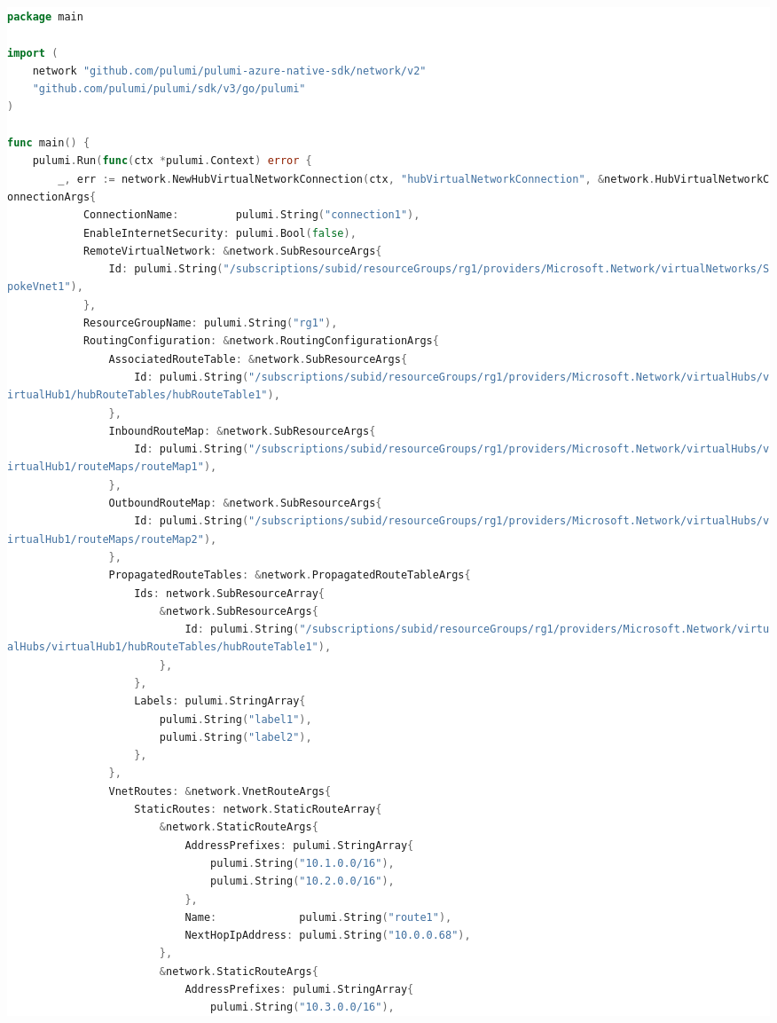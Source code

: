 
</pulumi-choosable>
</div>


<div>
<pulumi-choosable type="language" values="go">


```go
package main

import (
	network "github.com/pulumi/pulumi-azure-native-sdk/network/v2"
	"github.com/pulumi/pulumi/sdk/v3/go/pulumi"
)

func main() {
	pulumi.Run(func(ctx *pulumi.Context) error {
		_, err := network.NewHubVirtualNetworkConnection(ctx, "hubVirtualNetworkConnection", &network.HubVirtualNetworkConnectionArgs{
			ConnectionName:         pulumi.String("connection1"),
			EnableInternetSecurity: pulumi.Bool(false),
			RemoteVirtualNetwork: &network.SubResourceArgs{
				Id: pulumi.String("/subscriptions/subid/resourceGroups/rg1/providers/Microsoft.Network/virtualNetworks/SpokeVnet1"),
			},
			ResourceGroupName: pulumi.String("rg1"),
			RoutingConfiguration: &network.RoutingConfigurationArgs{
				AssociatedRouteTable: &network.SubResourceArgs{
					Id: pulumi.String("/subscriptions/subid/resourceGroups/rg1/providers/Microsoft.Network/virtualHubs/virtualHub1/hubRouteTables/hubRouteTable1"),
				},
				InboundRouteMap: &network.SubResourceArgs{
					Id: pulumi.String("/subscriptions/subid/resourceGroups/rg1/providers/Microsoft.Network/virtualHubs/virtualHub1/routeMaps/routeMap1"),
				},
				OutboundRouteMap: &network.SubResourceArgs{
					Id: pulumi.String("/subscriptions/subid/resourceGroups/rg1/providers/Microsoft.Network/virtualHubs/virtualHub1/routeMaps/routeMap2"),
				},
				PropagatedRouteTables: &network.PropagatedRouteTableArgs{
					Ids: network.SubResourceArray{
						&network.SubResourceArgs{
							Id: pulumi.String("/subscriptions/subid/resourceGroups/rg1/providers/Microsoft.Network/virtualHubs/virtualHub1/hubRouteTables/hubRouteTable1"),
						},
					},
					Labels: pulumi.StringArray{
						pulumi.String("label1"),
						pulumi.String("label2"),
					},
				},
				VnetRoutes: &network.VnetRouteArgs{
					StaticRoutes: network.StaticRouteArray{
						&network.StaticRouteArgs{
							AddressPrefixes: pulumi.StringArray{
								pulumi.String("10.1.0.0/16"),
								pulumi.String("10.2.0.0/16"),
							},
							Name:             pulumi.String("route1"),
							NextHopIpAddress: pulumi.String("10.0.0.68"),
						},
						&network.StaticRouteArgs{
							AddressPrefixes: pulumi.StringArray{
								pulumi.String("10.3.0.0/16"),
```